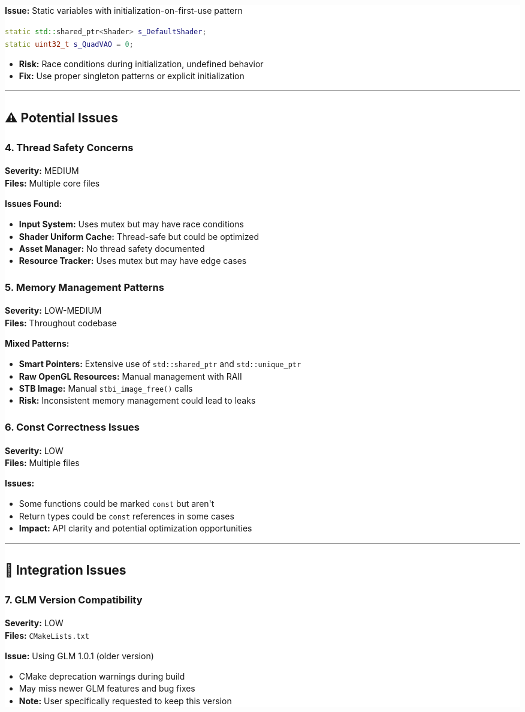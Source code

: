 **Issue:** Static variables with initialization-on-first-use pattern
```cpp
static std::shared_ptr<Shader> s_DefaultShader;
static uint32_t s_QuadVAO = 0;
```
- **Risk:** Race conditions during initialization, undefined behavior
- **Fix:** Use proper singleton patterns or explicit initialization

---

## ⚠️ Potential Issues

### 4. **Thread Safety Concerns**
**Severity:** MEDIUM  
**Files:** Multiple core files

**Issues Found:**
- **Input System:** Uses mutex but may have race conditions
- **Shader Uniform Cache:** Thread-safe but could be optimized
- **Asset Manager:** No thread safety documented
- **Resource Tracker:** Uses mutex but may have edge cases

### 5. **Memory Management Patterns**
**Severity:** LOW-MEDIUM  
**Files:** Throughout codebase

**Mixed Patterns:**
- **Smart Pointers:** Extensive use of `std::shared_ptr` and `std::unique_ptr`
- **Raw OpenGL Resources:** Manual management with RAII
- **STB Image:** Manual `stbi_image_free()` calls
- **Risk:** Inconsistent memory management could lead to leaks

### 6. **Const Correctness Issues**
**Severity:** LOW  
**Files:** Multiple files

**Issues:**
- Some functions could be marked `const` but aren't
- Return types could be `const` references in some cases
- **Impact:** API clarity and potential optimization opportunities

---

## 🔧 Integration Issues

### 7. **GLM Version Compatibility**
**Severity:** LOW  
**Files:** `CMakeLists.txt`

**Issue:** Using GLM 1.0.1 (older version)
- CMake deprecation warnings during build
- May miss newer GLM features and bug fixes
- **Note:** User specifically requested to keep this version
